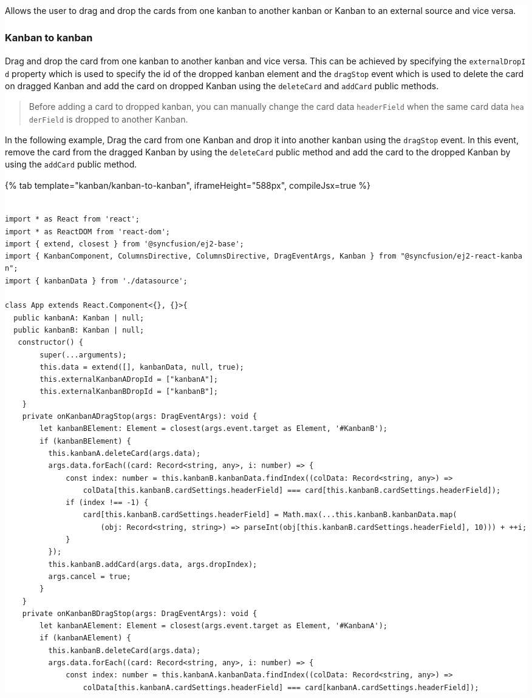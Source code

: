 Allows the user to drag and drop the cards from one kanban to another kanban or Kanban to an external source and vice versa.

### Kanban to kanban

Drag and drop the card from one kanban to another kanban and vice versa. This can be achieved by specifying the `externalDropId` property which is used to specify the id of the dropped kanban element and the `dragStop` event which is used to delete the card on dragged Kanban and add the card on dropped Kanban using the `deleteCard` and `addCard` public methods.

> Before adding a card to dropped kanban, you can manually change the card data `headerField` when the same card data `headerField` is dropped to another Kanban.

In the following example, Drag the card from one Kanban and drop it into another kanban using the `dragStop` event. In this event, remove the card from the dragged Kanban by using the `deleteCard` public method and add the card to the dropped Kanban by using the `addCard` public method.

{% tab template="kanban/kanban-to-kanban", iframeHeight="588px", compileJsx=true %}

```tsx

import * as React from 'react';
import * as ReactDOM from 'react-dom';
import { extend, closest } from '@syncfusion/ej2-base';
import { KanbanComponent, ColumnsDirective, ColumnsDirective, DragEventArgs, Kanban } from "@syncfusion/ej2-react-kanban";
import { kanbanData } from './datasource';

class App extends React.Component<{}, {}>{
  public kanbanA: Kanban | null;
  public kanbanB: Kanban | null;
   constructor() {
        super(...arguments);
        this.data = extend([], kanbanData, null, true);
        this.externalKanbanADropId = ["kanbanA"];
        this.externalKanbanBDropId = ["kanbanB"];
    }
    private onKanbanADragStop(args: DragEventArgs): void {
        let kanbanBElement: Element = closest(args.event.target as Element, '#KanbanB');
        if (kanbanBElement) {
          this.kanbanA.deleteCard(args.data);
          args.data.forEach((card: Record<string, any>, i: number) => {
              const index: number = this.kanbanB.kanbanData.findIndex((colData: Record<string, any>) =>
                  colData[this.kanbanB.cardSettings.headerField] === card[this.kanbanB.cardSettings.headerField]);
              if (index !== -1) {
                  card[this.kanbanB.cardSettings.headerField] = Math.max(...this.kanbanB.kanbanData.map(
                      (obj: Record<string, string>) => parseInt(obj[this.kanbanB.cardSettings.headerField], 10))) + ++i;
              }
          });
          this.kanbanB.addCard(args.data, args.dropIndex);
          args.cancel = true;
        }
    }
    private onKanbanBDragStop(args: DragEventArgs): void {
        let kanbanAElement: Element = closest(args.event.target as Element, '#KanbanA');
        if (kanbanAElement) {
          this.kanbanB.deleteCard(args.data);
          args.data.forEach((card: Record<string, any>, i: number) => {
              const index: number = this.kanbanA.kanbanData.findIndex((colData: Record<string, any>) =>
                  colData[this.kanbanA.cardSettings.headerField] === card[kanbanA.cardSettings.headerField]);
```
